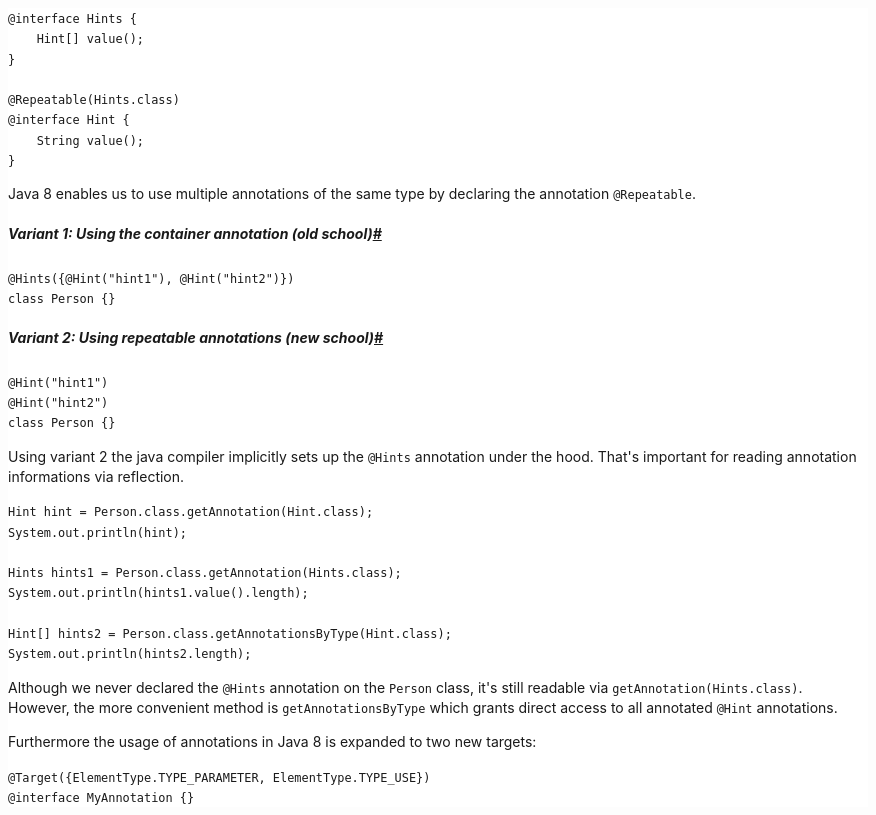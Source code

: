 ```
@interface Hints {
    Hint[] value();
}

@Repeatable(Hints.class)
@interface Hint {
    String value();
}
```

Java 8 enables us to use multiple annotations of the same type by declaring the annotation `@Repeatable`.

##### Variant 1: Using the container annotation (old school)[#](https://winterbe.com/posts/2014/03/16/java-8-tutorial/#variant-1-using-the-container-annotation-old-school "Permalink to this section")

```
@Hints({@Hint("hint1"), @Hint("hint2")})
class Person {}
```

##### Variant 2: Using repeatable annotations (new school)[#](https://winterbe.com/posts/2014/03/16/java-8-tutorial/#variant-2-using-repeatable-annotations-new-school "Permalink to this section")

```
@Hint("hint1")
@Hint("hint2")
class Person {}
```

Using variant 2 the java compiler implicitly sets up the `@Hints` annotation under the hood. That's important for reading annotation informations via reflection.

```
Hint hint = Person.class.getAnnotation(Hint.class);
System.out.println(hint);                   

Hints hints1 = Person.class.getAnnotation(Hints.class);
System.out.println(hints1.value().length);  

Hint[] hints2 = Person.class.getAnnotationsByType(Hint.class);
System.out.println(hints2.length);          
```

Although we never declared the `@Hints` annotation on the `Person` class, it's still readable via `getAnnotation(Hints.class)`. However, the more convenient method is `getAnnotationsByType` which grants direct access to all annotated `@Hint` annotations.

Furthermore the usage of annotations in Java 8 is expanded to two new targets:

```
@Target({ElementType.TYPE_PARAMETER, ElementType.TYPE_USE})
@interface MyAnnotation {}
```
